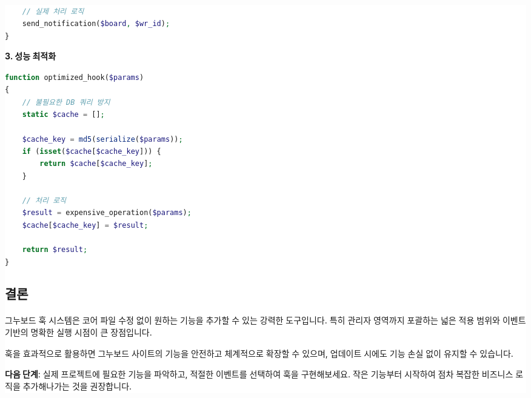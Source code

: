 ```php
    // 실제 처리 로직
    send_notification($board, $wr_id);
}
```

**3. 성능 최적화**
```php
function optimized_hook($params)
{
    // 불필요한 DB 쿼리 방지
    static $cache = [];
    
    $cache_key = md5(serialize($params));
    if (isset($cache[$cache_key])) {
        return $cache[$cache_key];
    }
    
    // 처리 로직
    $result = expensive_operation($params);
    $cache[$cache_key] = $result;
    
    return $result;
}
```

## 결론

그누보드 훅 시스템은 코어 파일 수정 없이 원하는 기능을 추가할 수 있는 강력한 도구입니다. 특히 관리자 영역까지 포괄하는 넓은 적용 범위와 이벤트 기반의 명확한 실행 시점이 큰 장점입니다.

훅을 효과적으로 활용하면 그누보드 사이트의 기능을 안전하고 체계적으로 확장할 수 있으며, 업데이트 시에도 기능 손실 없이 유지할 수 있습니다.

**다음 단계**: 실제 프로젝트에 필요한 기능을 파악하고, 적절한 이벤트를 선택하여 훅을 구현해보세요. 작은 기능부터 시작하여 점차 복잡한 비즈니스 로직을 추가해나가는 것을 권장합니다.